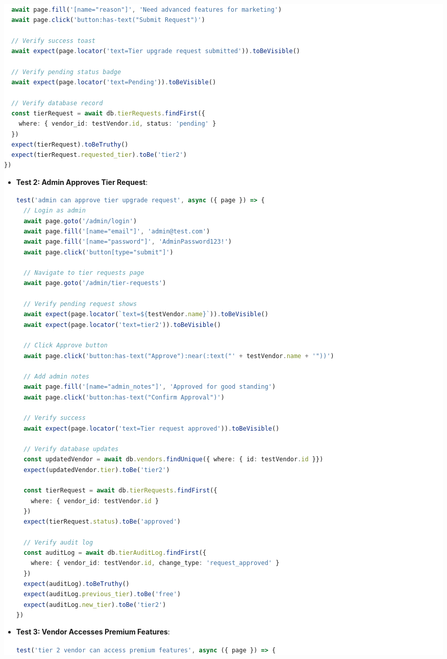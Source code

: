  ```typescript
    await page.fill('[name="reason"]', 'Need advanced features for marketing')
    await page.click('button:has-text("Submit Request")')
    
    // Verify success toast
    await expect(page.locator('text=Tier upgrade request submitted')).toBeVisible()
    
    // Verify pending status badge
    await expect(page.locator('text=Pending')).toBeVisible()
    
    // Verify database record
    const tierRequest = await db.tierRequests.findFirst({
      where: { vendor_id: testVendor.id, status: 'pending' }
    })
    expect(tierRequest).toBeTruthy()
    expect(tierRequest.requested_tier).toBe('tier2')
  })
  ```
- **Test 2: Admin Approves Tier Request**:
  ```typescript
  test('admin can approve tier upgrade request', async ({ page }) => {
    // Login as admin
    await page.goto('/admin/login')
    await page.fill('[name="email"]', 'admin@test.com')
    await page.fill('[name="password"]', 'AdminPassword123!')
    await page.click('button[type="submit"]')
    
    // Navigate to tier requests page
    await page.goto('/admin/tier-requests')
    
    // Verify pending request shows
    await expect(page.locator(`text=${testVendor.name}`)).toBeVisible()
    await expect(page.locator('text=tier2')).toBeVisible()
    
    // Click Approve button
    await page.click('button:has-text("Approve"):near(:text("' + testVendor.name + '"))')
    
    // Add admin notes
    await page.fill('[name="admin_notes"]', 'Approved for good standing')
    await page.click('button:has-text("Confirm Approval")')
    
    // Verify success
    await expect(page.locator('text=Tier request approved')).toBeVisible()
    
    // Verify database updates
    const updatedVendor = await db.vendors.findUnique({ where: { id: testVendor.id }})
    expect(updatedVendor.tier).toBe('tier2')
    
    const tierRequest = await db.tierRequests.findFirst({
      where: { vendor_id: testVendor.id }
    })
    expect(tierRequest.status).toBe('approved')
    
    // Verify audit log
    const auditLog = await db.tierAuditLog.findFirst({
      where: { vendor_id: testVendor.id, change_type: 'request_approved' }
    })
    expect(auditLog).toBeTruthy()
    expect(auditLog.previous_tier).toBe('free')
    expect(auditLog.new_tier).toBe('tier2')
  })
  ```
- **Test 3: Vendor Accesses Premium Features**:
  ```typescript
  test('tier 2 vendor can access premium features', async ({ page }) => {
  ```
